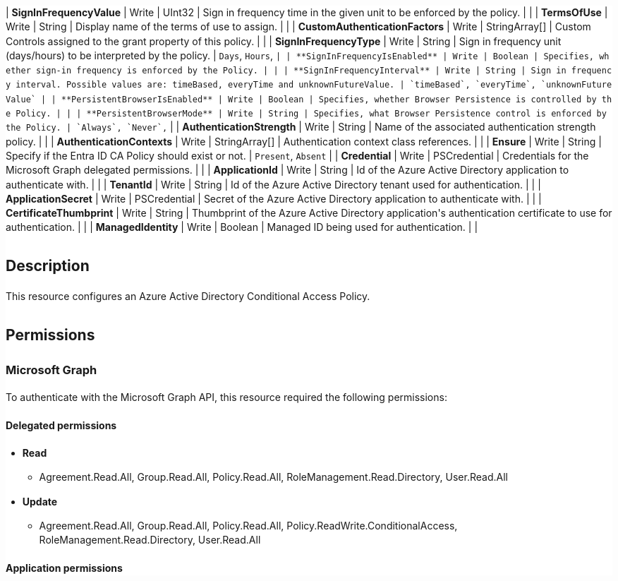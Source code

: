 | **SignInFrequencyValue** | Write | UInt32 | Sign in frequency time in the given unit to be enforced by the policy. | |
| **TermsOfUse** | Write | String | Display name of the terms of use to assign. | |
| **CustomAuthenticationFactors** | Write | StringArray[] | Custom Controls assigned to the grant property of this policy. | |
| **SignInFrequencyType** | Write | String | Sign in frequency unit (days/hours) to be interpreted by the policy. | `Days`, `Hours`, `` |
| **SignInFrequencyIsEnabled** | Write | Boolean | Specifies, whether sign-in frequency is enforced by the Policy. | |
| **SignInFrequencyInterval** | Write | String | Sign in frequency interval. Possible values are: timeBased, everyTime and unknownFutureValue. | `timeBased`, `everyTime`, `unknownFutureValue` |
| **PersistentBrowserIsEnabled** | Write | Boolean | Specifies, whether Browser Persistence is controlled by the Policy. | |
| **PersistentBrowserMode** | Write | String | Specifies, what Browser Persistence control is enforced by the Policy. | `Always`, `Never`, `` |
| **AuthenticationStrength** | Write | String | Name of the associated authentication strength policy. | |
| **AuthenticationContexts** | Write | StringArray[] | Authentication context class references. | |
| **Ensure** | Write | String | Specify if the Entra ID CA Policy should exist or not. | `Present`, `Absent` |
| **Credential** | Write | PSCredential | Credentials for the Microsoft Graph delegated permissions. | |
| **ApplicationId** | Write | String | Id of the Azure Active Directory application to authenticate with. | |
| **TenantId** | Write | String | Id of the Azure Active Directory tenant used for authentication. | |
| **ApplicationSecret** | Write | PSCredential | Secret of the Azure Active Directory application to authenticate with. | |
| **CertificateThumbprint** | Write | String | Thumbprint of the Azure Active Directory application's authentication certificate to use for authentication. | |
| **ManagedIdentity** | Write | Boolean | Managed ID being used for authentication. | |

## Description

This resource configures an Azure Active Directory Conditional Access Policy.

## Permissions

### Microsoft Graph

To authenticate with the Microsoft Graph API, this resource required the following permissions:

#### Delegated permissions

- **Read**

    - Agreement.Read.All, Group.Read.All, Policy.Read.All, RoleManagement.Read.Directory, User.Read.All

- **Update**

    - Agreement.Read.All, Group.Read.All, Policy.Read.All, Policy.ReadWrite.ConditionalAccess, RoleManagement.Read.Directory, User.Read.All

#### Application permissions
